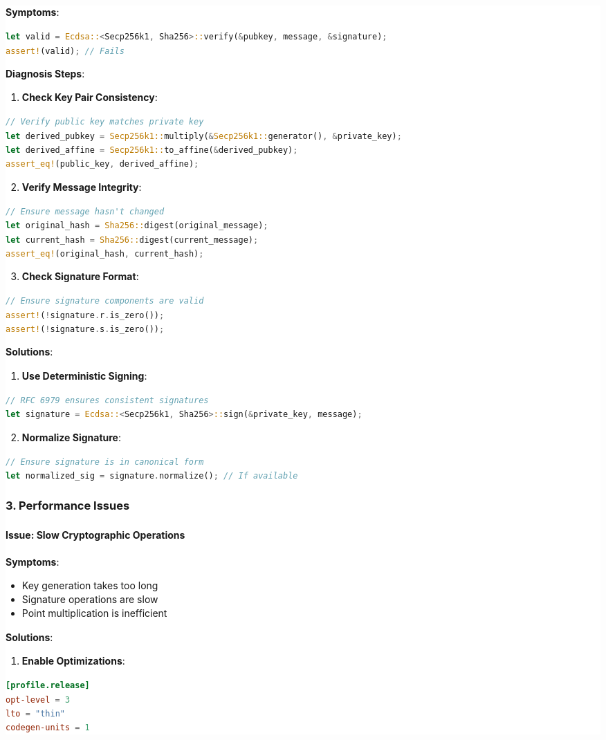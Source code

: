 **Symptoms**:
```rust
let valid = Ecdsa::<Secp256k1, Sha256>::verify(&pubkey, message, &signature);
assert!(valid); // Fails
```

**Diagnosis Steps**:

1. **Check Key Pair Consistency**:
```rust
// Verify public key matches private key
let derived_pubkey = Secp256k1::multiply(&Secp256k1::generator(), &private_key);
let derived_affine = Secp256k1::to_affine(&derived_pubkey);
assert_eq!(public_key, derived_affine);
```

2. **Verify Message Integrity**:
```rust
// Ensure message hasn't changed
let original_hash = Sha256::digest(original_message);
let current_hash = Sha256::digest(current_message);
assert_eq!(original_hash, current_hash);
```

3. **Check Signature Format**:
```rust
// Ensure signature components are valid
assert!(!signature.r.is_zero());
assert!(!signature.s.is_zero());
```

**Solutions**:

1. **Use Deterministic Signing**:
```rust
// RFC 6979 ensures consistent signatures
let signature = Ecdsa::<Secp256k1, Sha256>::sign(&private_key, message);
```

2. **Normalize Signature**:
```rust
// Ensure signature is in canonical form
let normalized_sig = signature.normalize(); // If available
```

### 3. Performance Issues

#### Issue: Slow Cryptographic Operations

**Symptoms**:
- Key generation takes too long
- Signature operations are slow
- Point multiplication is inefficient

**Solutions**:

1. **Enable Optimizations**:
```toml
[profile.release]
opt-level = 3
lto = "thin"
codegen-units = 1
```
